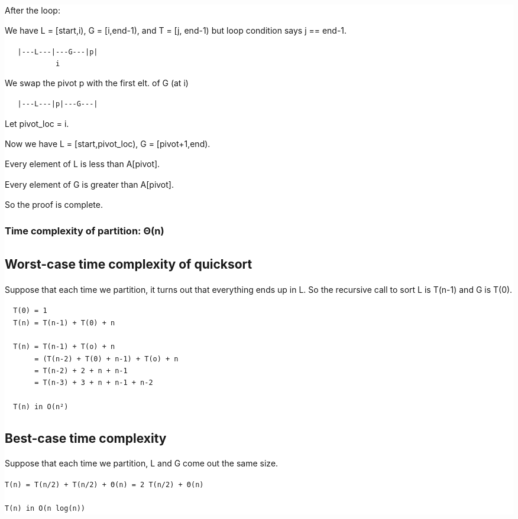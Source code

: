 After the loop:

 We have L = [start,i), G = [i,end-1), and T = [j, end-1) but loop condition says j == end-1.

       |---L---|---G---|p|
                i

 We swap the pivot p with the first elt. of G (at i)

       |---L---|p|---G---|

 Let pivot_loc = i.

 Now we have L = [start,pivot_loc), G = [pivot+1,end).

 Every element of L is less than A[pivot].

 Every element of G is greater than A[pivot].

 So the proof is complete.

### Time complexity of partition: Θ(n)

## Worst-case time complexity of quicksort

  Suppose that each time we partition, it turns out
  that everything ends up in L. So the recursive call
  to sort L is T(n-1) and G is T(0).

      T(0) = 1
      T(n) = T(n-1) + T(0) + n
      
	  T(n) = T(n-1) + T(o) + n
	       = (T(n-2) + T(0) + n-1) + T(o) + n
		   = T(n-2) + 2 + n + n-1
		   = T(n-3) + 3 + n + n-1 + n-2
	  
      T(n) in O(n²)

## Best-case time complexity

Suppose that each time we partition, L and G come out the same size.
    
    T(n) = T(n/2) + T(n/2) + Θ(n) = 2 T(n/2) + Θ(n)
    
    T(n) in O(n log(n))


